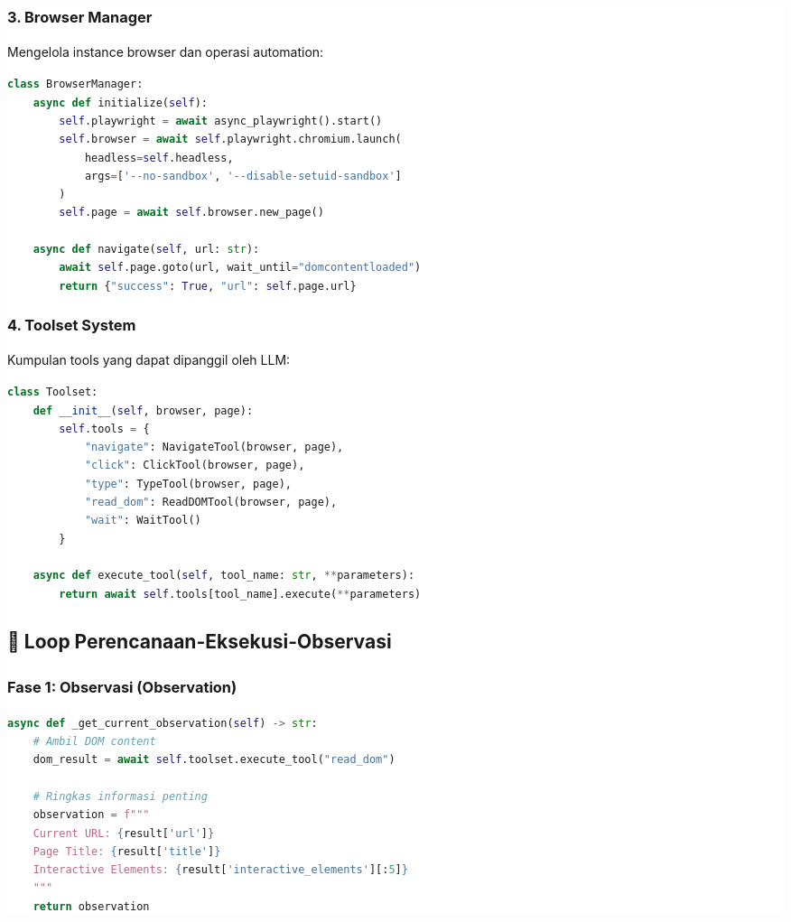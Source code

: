 ### 3. Browser Manager

Mengelola instance browser dan operasi automation:

```python
class BrowserManager:
    async def initialize(self):
        self.playwright = await async_playwright().start()
        self.browser = await self.playwright.chromium.launch(
            headless=self.headless,
            args=['--no-sandbox', '--disable-setuid-sandbox']
        )
        self.page = await self.browser.new_page()
    
    async def navigate(self, url: str):
        await self.page.goto(url, wait_until="domcontentloaded")
        return {"success": True, "url": self.page.url}
```

### 4. Toolset System

Kumpulan tools yang dapat dipanggil oleh LLM:

```python
class Toolset:
    def __init__(self, browser, page):
        self.tools = {
            "navigate": NavigateTool(browser, page),
            "click": ClickTool(browser, page),
            "type": TypeTool(browser, page),
            "read_dom": ReadDOMTool(browser, page),
            "wait": WaitTool()
        }
    
    async def execute_tool(self, tool_name: str, **parameters):
        return await self.tools[tool_name].execute(**parameters)
```

## 🔄 Loop Perencanaan-Eksekusi-Observasi

### Fase 1: Observasi (Observation)

```python
async def _get_current_observation(self) -> str:
    # Ambil DOM content
    dom_result = await self.toolset.execute_tool("read_dom")
    
    # Ringkas informasi penting
    observation = f"""
    Current URL: {result['url']}
    Page Title: {result['title']}
    Interactive Elements: {result['interactive_elements'][:5]}
    """
    return observation
```

